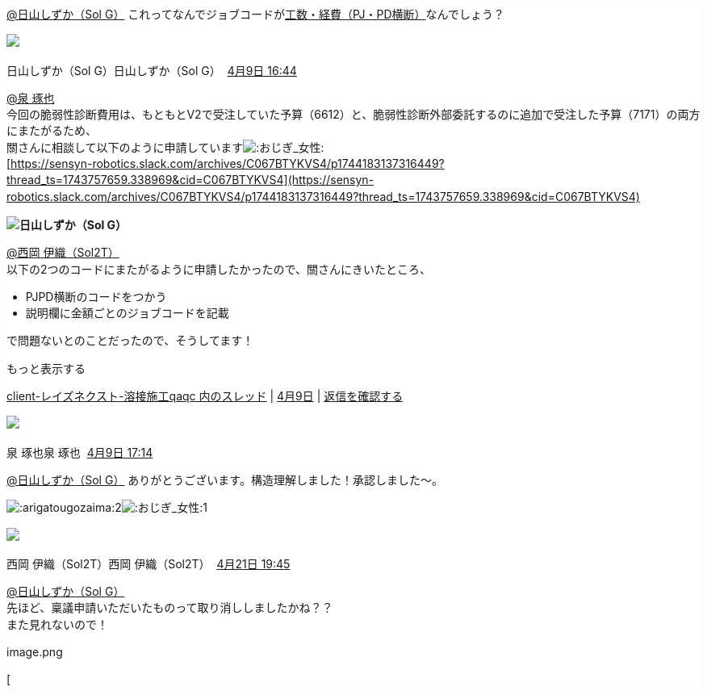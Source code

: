 [@日山しずか（Sol G）](https://sensyn-robotics.slack.com/team/U0405EVJQSZ) これってなんでジョブコードが[工数・経費（PJ・PD横断）](https://teamspirit-6422.lightning.force.com/lightning/r/teamspirit__AtkJob__c/a0U2w000000QwrVEAS/view)なんでしょう？

![](https://ca.slack-edge.com/T7L88TM38-U0405EVJQSZ-000962c57304-48)

日山しずか（Sol G）日山しずか（Sol G）  [4月9日 16:44](https://sensyn-robotics.slack.com/archives/C067BTYKVS4/p1744184694641869?thread_ts=1743757659.338969&cid=C067BTYKVS4)  

[@泉 琢也](https://sensyn-robotics.slack.com/team/UAZ4T85NU)  
今回の脆弱性診断費用は、もともとV2で受注していた予算（6612）と、脆弱性診断外部委託するのに追加で受注した予算（7171）の両方にまたがるため、  
關さんに相談して以下のように申請しています![:おじぎ_女性:](https://a.slack-edge.com/production-standard-emoji-assets/14.0/apple-medium/1f647-200d-2640-fe0f@2x.png)  
[https://sensyn-robotics.slack.com/archives/C067BTYKVS4/p1744183137316449?thread_ts=1743757659.338969&cid=C067BTYKVS4](https://sensyn-robotics.slack.com/archives/C067BTYKVS4/p1744183137316449?thread_ts=1743757659.338969&cid=C067BTYKVS4)

![](https://ca.slack-edge.com/T7L88TM38-U0405EVJQSZ-000962c57304-24)**日山しずか（Sol G）**

[@西岡 伊織（Sol2T）](https://sensyn-robotics.slack.com/team/U04KUHFF7SA)  
以下の2つのコードにまたがるように申請したかったので、關さんにきいたところ、  

- PJPD横断のコードをつかう
- 説明欄に金額ごとのジョブコードを記載

で問題ないとのことだったので、そうしてます！

もっと表示する

[client-レイズネクスト-溶接施工qaqc 内のスレッド](https://sensyn-robotics.slack.com/archives/C067BTYKVS4/p1744183137316449?thread_ts=1743757659.338969&amp;cid=C067BTYKVS4) | [4月9日](https://sensyn-robotics.slack.com/archives/C067BTYKVS4/p1744183137316449?thread_ts=1743757659.338969&amp;cid=C067BTYKVS4) | [返信を確認する](https://sensyn-robotics.slack.com/archives/C067BTYKVS4/p1744183137316449?thread_ts=1743757659.338969&amp;cid=C067BTYKVS4)

![](https://ca.slack-edge.com/T7L88TM38-UAZ4T85NU-65513d8acdf6-48)

泉 琢也泉 琢也  [4月9日 17:14](https://sensyn-robotics.slack.com/archives/C067BTYKVS4/p1744186444456359?thread_ts=1743757659.338969&cid=C067BTYKVS4)  

[@日山しずか（Sol G）](https://sensyn-robotics.slack.com/team/U0405EVJQSZ) ありがとうございます。構造理解しました！承認しました～。

![:arigatougozaima:](https://emoji.slack-edge.com/T7L88TM38/arigatougozaima/9aeab1d64822f24f.png)2![:おじぎ_女性:](https://a.slack-edge.com/production-standard-emoji-assets/14.0/apple-small/1f647-200d-2640-fe0f@2x.png)1

![](https://ca.slack-edge.com/T7L88TM38-U04KUHFF7SA-26c8126df351-48)

西岡 伊織（Sol2T）西岡 伊織（Sol2T）  [4月21日 19:45](https://sensyn-robotics.slack.com/archives/C067BTYKVS4/p1745232315090359?thread_ts=1743757659.338969&cid=C067BTYKVS4)  

[@日山しずか（Sol G）](https://sensyn-robotics.slack.com/team/U0405EVJQSZ)  
先ほど、稟議申請いただいたものって取り消ししましたかね？？  
また見れないので！

image.png 

[

